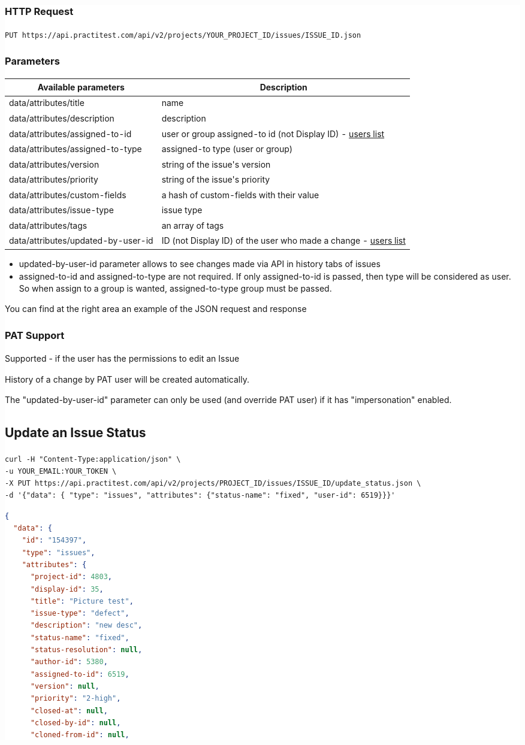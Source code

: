 ### HTTP Request

`PUT https://api.practitest.com/api/v2/projects/YOUR_PROJECT_ID/issues/ISSUE_ID.json`

### Parameters

Available parameters | Description |
--------- | ------- |
data/attributes/title | name | true |
data/attributes/description | description | false |
data/attributes/assigned-to-id | user or group assigned-to id (not Display ID) - [users list](#users)  | false |
data/attributes/assigned-to-type | assigned-to type (user or group) | false |
data/attributes/version | string of the issue's version | false |
data/attributes/priority | string of the issue's priority | false |
data/attributes/custom-fields | a hash of custom-fields with their value | false |
data/attributes/issue-type | issue type | false |
data/attributes/tags | an array of tags | false |
data/attributes/updated-by-user-id | ID (not Display ID) of the user who made a change - [users list](#users) | false |

* updated-by-user-id parameter allows to see changes made via API in history tabs of issues
* assigned-to-id and assigned-to-type are not required. If only assigned-to-id is passed, then type will be considered as user.
So when assign to a group is wanted, assigned-to-type group must be passed.


You can find at the right area an example of the JSON request and response

### PAT Support
Supported - if the user has the permissions to edit an Issue

History of a change by PAT user will be created automatically.

The "updated-by-user-id" parameter can only be used (and override PAT user) if it has "impersonation" enabled.


## Update an Issue Status
```shell
curl -H "Content-Type:application/json" \
-u YOUR_EMAIL:YOUR_TOKEN \
-X PUT https://api.practitest.com/api/v2/projects/PROJECT_ID/issues/ISSUE_ID/update_status.json \
-d '{"data": { "type": "issues", "attributes": {"status-name": "fixed", "user-id": 6519}}}'
```

```json
{
  "data": {
    "id": "154397",
    "type": "issues",
    "attributes": {
      "project-id": 4803,
      "display-id": 35,
      "title": "Picture test",
      "issue-type": "defect",
      "description": "new desc",
      "status-name": "fixed",
      "status-resolution": null,
      "author-id": 5380,
      "assigned-to-id": 6519,
      "version": null,
      "priority": "2-high",
      "closed-at": null,
      "closed-by-id": null,
      "cloned-from-id": null,
```
